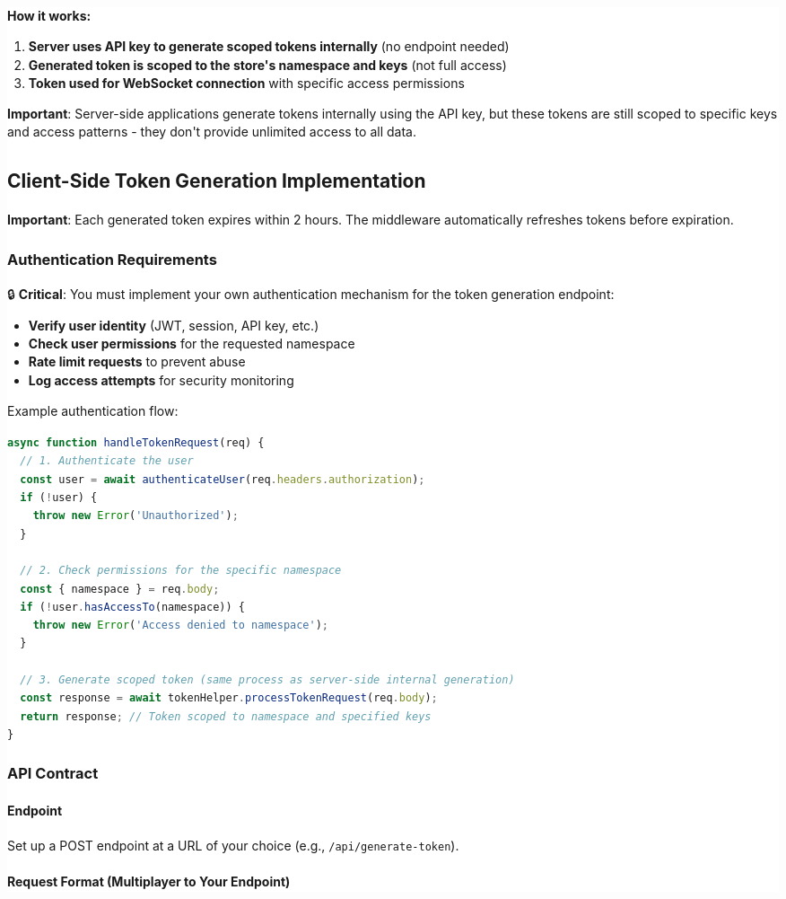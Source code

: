 **How it works:**

1. **Server uses API key to generate scoped tokens internally** (no endpoint needed)
2. **Generated token is scoped to the store's namespace and keys** (not full access)
3. **Token used for WebSocket connection** with specific access permissions

**Important**: Server-side applications generate tokens internally using the API key, but these tokens are still scoped to specific keys and access patterns - they don't provide unlimited access to all data.

## Client-Side Token Generation Implementation

**Important**: Each generated token expires within 2 hours. The middleware automatically refreshes tokens before expiration.

### Authentication Requirements

🔒 **Critical**: You must implement your own authentication mechanism for the token generation endpoint:

- **Verify user identity** (JWT, session, API key, etc.)
- **Check user permissions** for the requested namespace
- **Rate limit requests** to prevent abuse
- **Log access attempts** for security monitoring

Example authentication flow:

```javascript
async function handleTokenRequest(req) {
  // 1. Authenticate the user
  const user = await authenticateUser(req.headers.authorization);
  if (!user) {
    throw new Error('Unauthorized');
  }

  // 2. Check permissions for the specific namespace
  const { namespace } = req.body;
  if (!user.hasAccessTo(namespace)) {
    throw new Error('Access denied to namespace');
  }

  // 3. Generate scoped token (same process as server-side internal generation)
  const response = await tokenHelper.processTokenRequest(req.body);
  return response; // Token scoped to namespace and specified keys
}
```

### API Contract

#### Endpoint

Set up a POST endpoint at a URL of your choice (e.g., `/api/generate-token`).

#### Request Format (Multiplayer to Your Endpoint)
